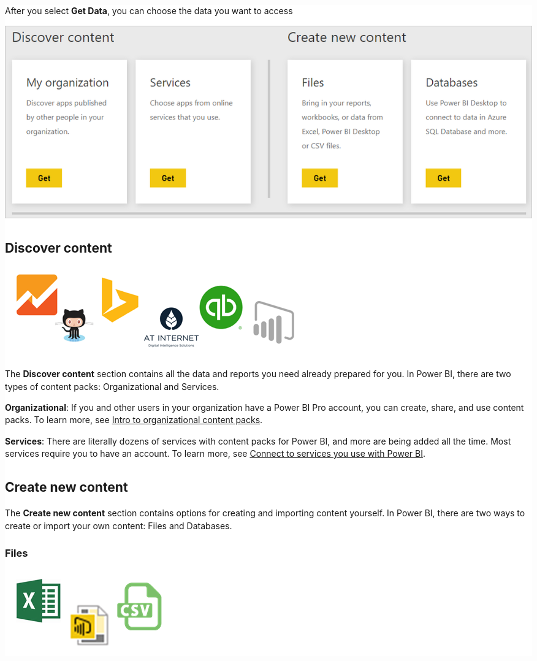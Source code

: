 After you select **Get Data**, you can choose the data you want to access

![](media/service-get-data/pbi-getdata-startscreen.png)

## Discover content
![](media/service-get-data/pbi-getdata-discovercontent.png)

The **Discover content** section contains all the data and reports you need already prepared for you. In Power BI, there are two types of content packs: Organizational and Services. 

**Organizational**: If you and other users in your organization have a Power BI Pro account, you can create, share, and use content packs. To learn more, see [Intro to organizational content packs](collaborate-share/service-new-workspaces.mdpack-introduction.md).

**Services**: There are literally dozens of services with content packs for Power BI, and more are being added all the time. Most services require you to have an account. To learn more, see [Connect to services you use with Power BI](service-connect-to-services.md).

## Create new content

The **Create new content** section contains options for creating and importing content yourself. In Power BI, there are two ways to create or import your own content: Files and Databases. 

### Files
![](media/service-get-data/pbi_getdata_files.png)
